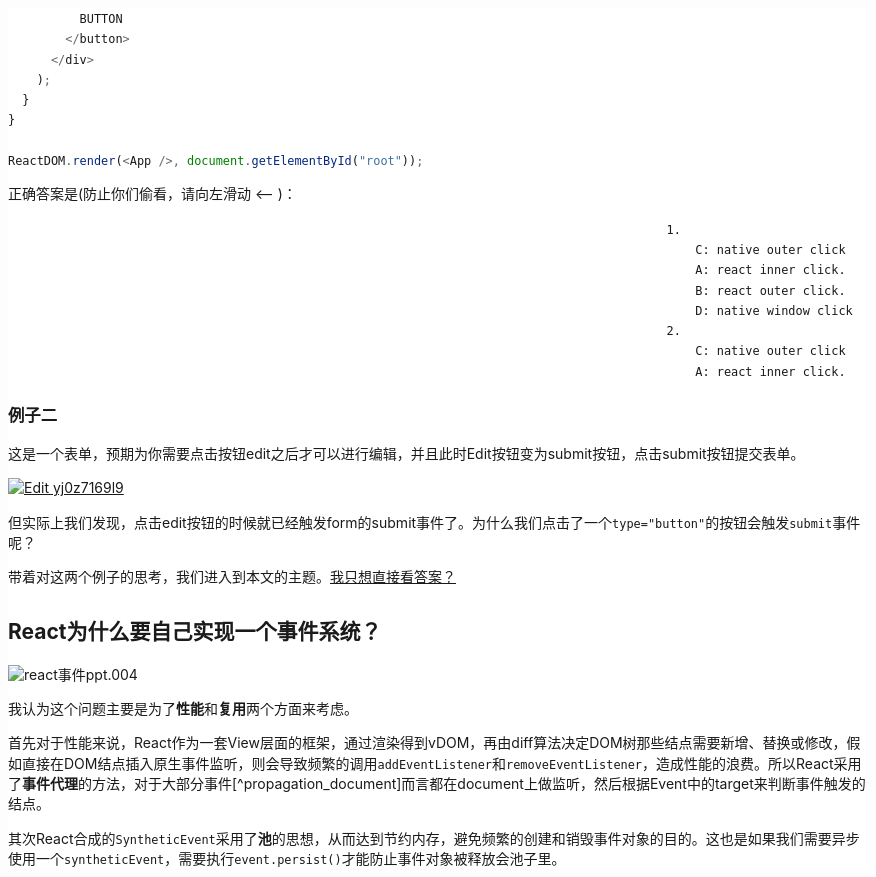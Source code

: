 ```js
          BUTTON
        </button>
      </div>
    );
  }
}

ReactDOM.render(<App />, document.getElementById("root"));
```

正确答案是(防止你们偷看，请向左滑动 <——   )：

```shell
                                                                                            1. 
                                                                                                C: native outer click 
                                                                                                A: react inner click. 
                                                                                                B: react outer click. 
                                                                                                D: native window click 
                                                                                            2.
                                                                                                C: native outer click 
                                                                                                A: react inner click.
```

### 例子二

这是一个表单，预期为你需要点击按钮edit之后才可以进行编辑，并且此时Edit按钮变为submit按钮，点击submit按钮提交表单。

<a href="https://codesandbox.io/s/yj0z7169l9" target="_blank">
  <img alt="Edit yj0z7169l9" src="https://codesandbox.io/static/img/play-codesandbox.svg">
</a>

但实际上我们发现，点击edit按钮的时候就已经触发form的submit事件了。为什么我们点击了一个`type="button"`的按钮会触发`submit`事件呢？


带着对这两个例子的思考，我们进入到本文的主题。[我只想直接看答案？](#例子debug)

## React为什么要自己实现一个事件系统？

![react事件ppt.004](https://qncdnssl.lzane.com/2018-11-04-react%E4%BA%8B%E4%BB%B6ppt.004.jpeg)

我认为这个问题主要是为了**性能**和**复用**两个方面来考虑。

首先对于性能来说，React作为一套View层面的框架，通过渲染得到vDOM，再由diff算法决定DOM树那些结点需要新增、替换或修改，假如直接在DOM结点插入原生事件监听，则会导致频繁的调用`addEventListener`和`removeEventListener`，造成性能的浪费。所以React采用了**事件代理**的方法，对于大部分事件[^propagation_document]而言都在document上做监听，然后根据Event中的target来判断事件触发的结点。

其次React合成的`SyntheticEvent`采用了**池**的思想，从而达到节约内存，避免频繁的创建和销毁事件对象的目的。这也是如果我们需要异步使用一个`syntheticEvent`，需要执行`event.persist()`才能防止事件对象被释放会池子里。

